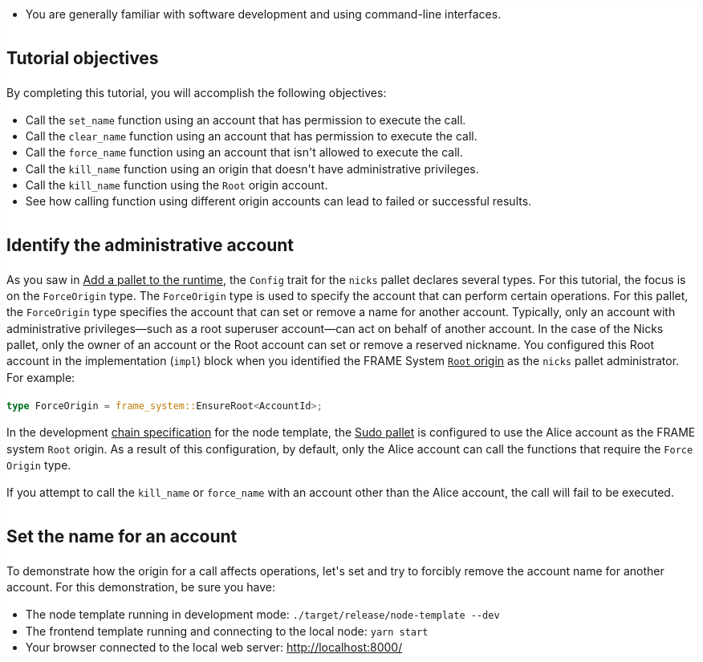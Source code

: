 - You are generally familiar with software development and using command-line interfaces.

## Tutorial objectives

By completing this tutorial, you will accomplish the following objectives:

- Call the `set_name` function using an account that has permission to execute the call.
- Call the `clear_name` function using an account that has permission to execute the call.
- Call the `force_name` function using an account that isn't allowed to execute the call.
- Call the `kill_name` function using an origin that doesn't have administrative privileges.
- Call the `kill_name` function using the `Root` origin account.
- See how calling function using different origin accounts can lead to failed or successful results.

## Identify the administrative account

As you saw in [Add a pallet to the runtime](/tutorials/build-application-logic/add-a-pallet), the `Config` trait for the `nicks` pallet declares several types.
For this tutorial, the focus is on the `ForceOrigin` type.
The `ForceOrigin` type is used to specify the account that can perform certain operations.
For this pallet, the `ForceOrigin` type specifies the account that can set or remove a name for another account.
Typically, only an account with administrative privileges—such as a root superuser account—can act on behalf of another account.
In the case of the Nicks pallet, only the owner of an account or the Root account can set or remove a reserved nickname.
You configured this Root account in the implementation (`impl`) block when you identified the FRAME System [`Root` origin](https://paritytech.github.io/substrate/master/frame_system/enum.RawOrigin.html#variant.Root) as the `nicks` pallet administrator.
For example:

```rust
type ForceOrigin = frame_system::EnsureRoot<AccountId>;
```

In the development [chain specification](https://github.com/substrate-developer-hub/substrate-node-template/blob/main/node/src/chain_spec.rs) for the node template, the [Sudo pallet](https://paritytech.github.io/substrate/master/pallet_sudo/index.html) is configured to use the Alice account as the FRAME system `Root` origin.
As a result of this configuration, by default, only the Alice account can call the functions that require the `ForceOrigin` type.

If you attempt to call the `kill_name` or `force_name` with an account other than the Alice account, the call will fail to be executed.

## Set the name for an account

To demonstrate how the origin for a call affects operations, let's set and try to forcibly remove the account name for another account.
For this demonstration, be sure you have:

- The node template running in development mode: `./target/release/node-template --dev`
- The frontend template running and connecting to the local node: `yarn start`
- Your browser connected to the local web server: <http://localhost:8000/>
